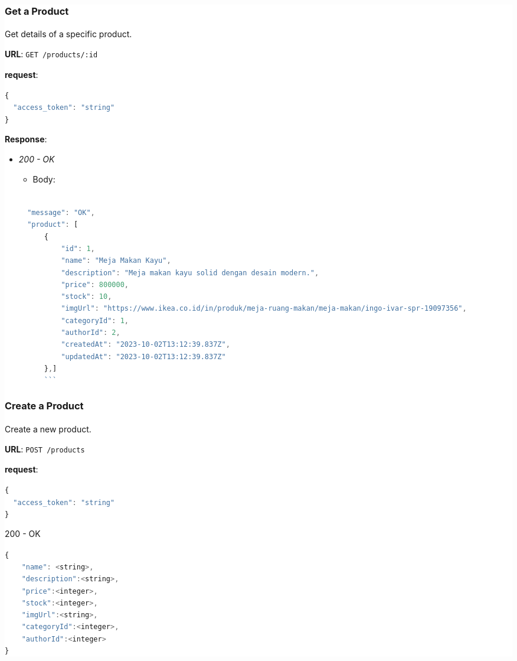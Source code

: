 ### Get a Product

Get details of a specific product.

**URL**: `GET /products/:id`

**request**:
```js
{
  "access_token": "string"
}
```

**Response**:

- _200 - OK_

  - Body:

  ````js

    "message": "OK",
    "product": [
        {
            "id": 1,
            "name": "Meja Makan Kayu",
            "description": "Meja makan kayu solid dengan desain modern.",
            "price": 800000,
            "stock": 10,
            "imgUrl": "https://www.ikea.co.id/in/produk/meja-ruang-makan/meja-makan/ingo-ivar-spr-19097356",
            "categoryId": 1,
            "authorId": 2,
            "createdAt": "2023-10-02T13:12:39.837Z",
            "updatedAt": "2023-10-02T13:12:39.837Z"
        },]
        ```
  ````

### Create a Product

Create a new product.

**URL**: `POST /products`

**request**:
```js
{
  "access_token": "string"
}
```

200 - OK

```js
{
    "name": <string>,
    "description":<string>,
    "price":<integer>,
    "stock":<integer>,
    "imgUrl":<string>,
    "categoryId":<integer>,
    "authorId":<integer>
}

```
